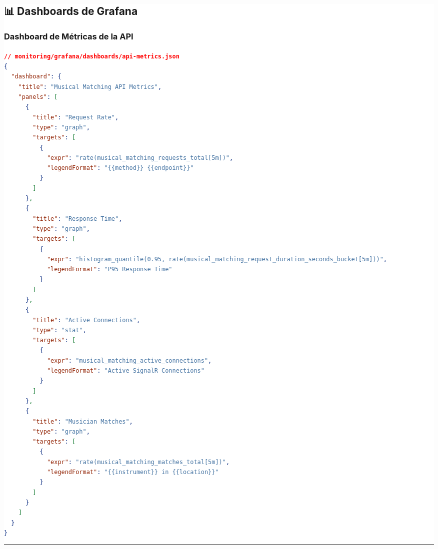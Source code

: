 
## 📊 **Dashboards de Grafana**

### **Dashboard de Métricas de la API**

```json
// monitoring/grafana/dashboards/api-metrics.json
{
  "dashboard": {
    "title": "Musical Matching API Metrics",
    "panels": [
      {
        "title": "Request Rate",
        "type": "graph",
        "targets": [
          {
            "expr": "rate(musical_matching_requests_total[5m])",
            "legendFormat": "{{method}} {{endpoint}}"
          }
        ]
      },
      {
        "title": "Response Time",
        "type": "graph",
        "targets": [
          {
            "expr": "histogram_quantile(0.95, rate(musical_matching_request_duration_seconds_bucket[5m]))",
            "legendFormat": "P95 Response Time"
          }
        ]
      },
      {
        "title": "Active Connections",
        "type": "stat",
        "targets": [
          {
            "expr": "musical_matching_active_connections",
            "legendFormat": "Active SignalR Connections"
          }
        ]
      },
      {
        "title": "Musician Matches",
        "type": "graph",
        "targets": [
          {
            "expr": "rate(musical_matching_matches_total[5m])",
            "legendFormat": "{{instrument}} in {{location}}"
          }
        ]
      }
    ]
  }
}
```

---